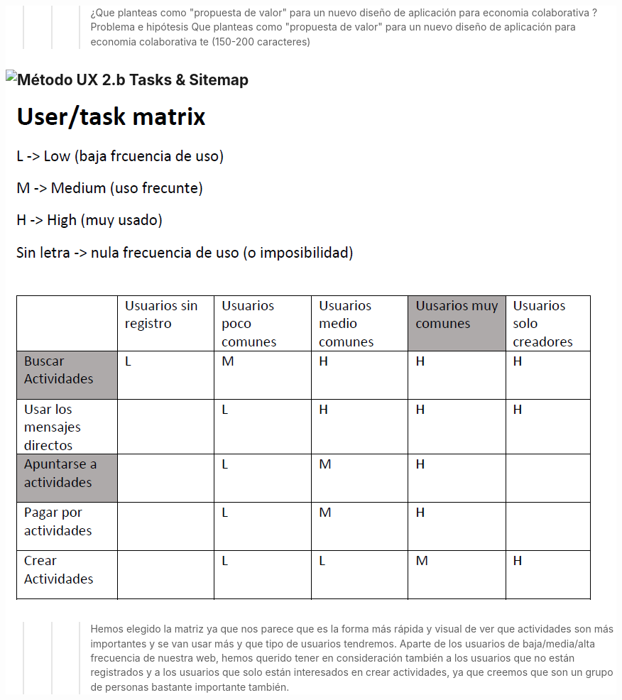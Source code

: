 

>>> ¿Que planteas como "propuesta de valor" para un nuevo diseño de aplicación para economia colaborativa ?
>>> Problema e hipótesis
>>>  Que planteas como "propuesta de valor" para un nuevo diseño de aplicación para economia colaborativa te
>>> (150-200 caracteres)

![Método UX](img/Sitemap.png) 2.b Tasks & Sitemap
-----
![](P2/UserMatrix.PNG)
>>> Hemos elegido la matriz ya que nos parece que es la forma más rápida y visual de ver que actividades son más importantes y se van usar más y que tipo de usuarios tendremos. Aparte de los usuarios de baja/media/alta frecuencia de nuestra web, hemos querido tener en consideración también a los usuarios que no están registrados y a los usuarios que solo están interesados en crear actividades, ya que creemos que son un grupo de personas bastante importante también. 
